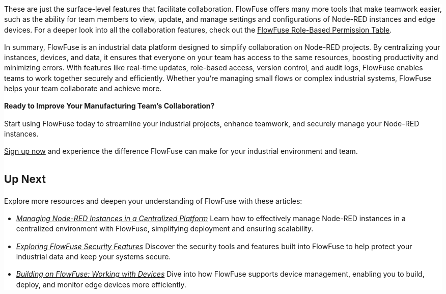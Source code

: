 These are just the surface-level features that facilitate collaboration. FlowFuse offers many more tools that make teamwork easier, such as the ability for team members to view, update, and manage settings and configurations of Node-RED instances and edge devices. For a deeper look into all the collaboration features, check out the [FlowFuse Role-Based Permission Table](/docs/user/team/#role-based-access-control).

In summary, FlowFuse is an industrial data platform designed to simplify collaboration on Node-RED projects. By centralizing your instances, devices, and data, it ensures that everyone on your team has access to the same resources, boosting productivity and minimizing errors. With features like real-time updates, role-based access, version control, and audit logs, FlowFuse enables teams to work together securely and efficiently. Whether you’re managing small flows or complex industrial systems, FlowFuse helps your team collaborate and achieve more.

**Ready to Improve Your Manufacturing Team’s Collaboration?**

Start using FlowFuse today to streamline your industrial projects, enhance teamwork, and securely manage your Node-RED instances. 

[Sign up now](https://flowfuse.com/signup) and experience the difference FlowFuse can make for your industrial environment and team.

## **Up Next**

Explore more resources and deepen your understanding of FlowFuse with these articles:

- *[Managing Node-RED Instances in a Centralized Platform](https://flowfuse.com/blog/2024/10/managing-node-red-instances-in-centralize-platfrom/)* 
  Learn how to effectively manage Node-RED instances in a centralized environment with FlowFuse, simplifying deployment and ensuring scalability.

- *[Exploring FlowFuse Security Features](https://flowfuse.com/blog/2024/10/exploring-flowfuse-security-features/)*
  Discover the security tools and features built into FlowFuse to help protect your industrial data and keep your systems secure.

- *[Building on FlowFuse: Working with Devices](https://flowfuse.com/blog/2024/07/building-on-flowfuse-devices/)* 
  Dive into how FlowFuse supports device management, enabling you to build, deploy, and monitor edge devices more efficiently.
